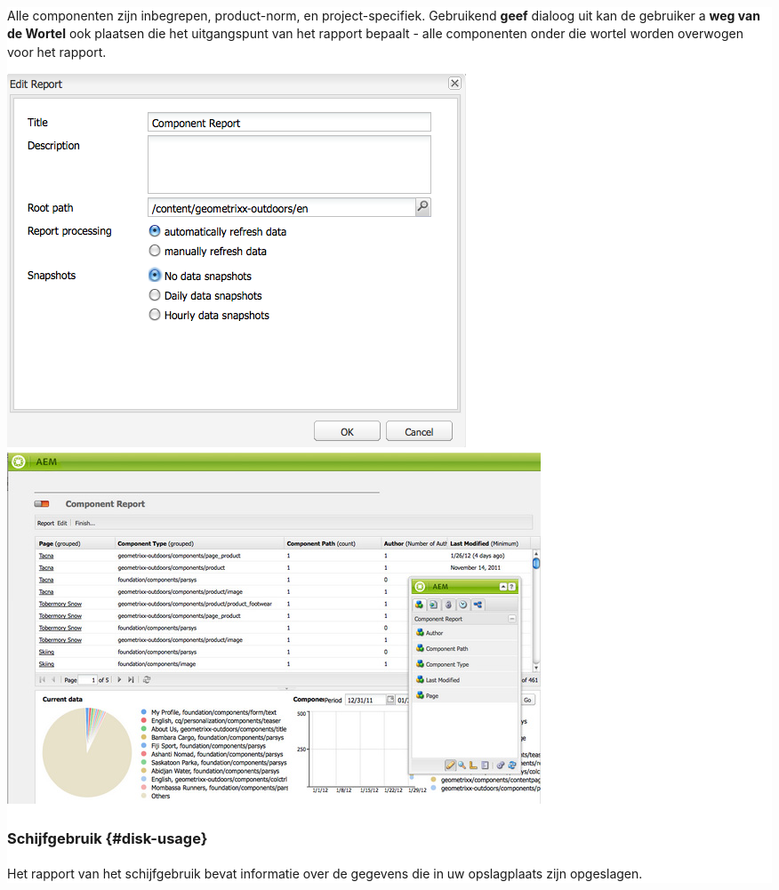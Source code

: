 Alle componenten zijn inbegrepen, product-norm, en project-specifiek. Gebruikend **geef** dialoog uit kan de gebruiker a **weg van de Wortel** ook plaatsen die het uitgangspunt van het rapport bepaalt - alle componenten onder die wortel worden overwogen voor het rapport.

![ reportcomponent ](assets/reportcomponent.png) ![ reportcompentall ](assets/reportcompentall.png)

### Schijfgebruik {#disk-usage}

Het rapport van het schijfgebruik bevat informatie over de gegevens die in uw opslagplaats zijn opgeslagen.

